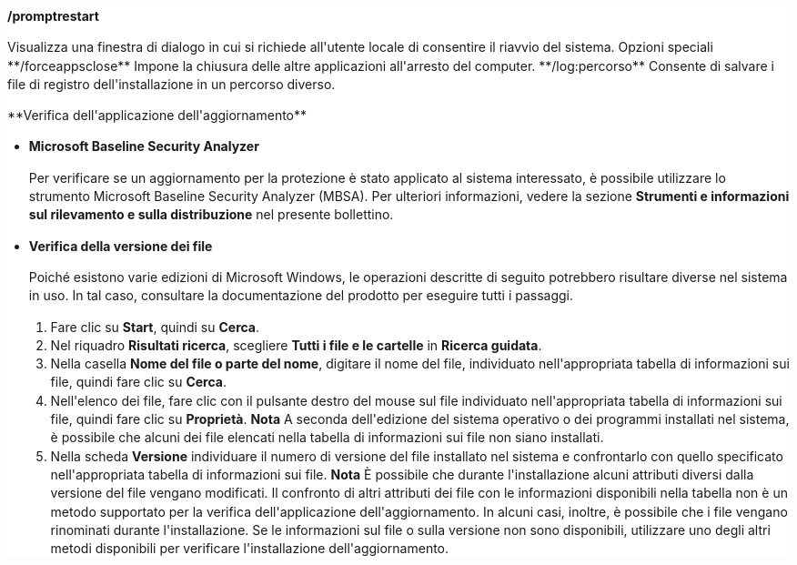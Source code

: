 **/promptrestart**
</td>
<td style="border:1px solid black;">
Visualizza una finestra di dialogo in cui si richiede all'utente locale di consentire il riavvio del sistema.
</td>
</tr>
<tr>
<th colspan="2">
Opzioni speciali
</th>
</tr>
<tr class="alternateRow">
<td style="border:1px solid black;">
**/forceappsclose**
</td>
<td style="border:1px solid black;">
Impone la chiusura delle altre applicazioni all'arresto del computer.
</td>
</tr>
<tr>
<td style="border:1px solid black;">
**/log:percorso**
</td>
<td style="border:1px solid black;">
Consente di salvare i file di registro dell'installazione in un percorso diverso.
</td>
</tr>
</table>
<p> </p>
**Verifica dell'applicazione dell'aggiornamento**

-   **Microsoft Baseline Security Analyzer**

    Per verificare se un aggiornamento per la protezione è stato applicato al sistema interessato, è possibile utilizzare lo strumento Microsoft Baseline Security Analyzer (MBSA). Per ulteriori informazioni, vedere la sezione **Strumenti e informazioni sul rilevamento e sulla distribuzione** nel presente bollettino.

-   **Verifica della versione dei file**

    Poiché esistono varie edizioni di Microsoft Windows, le operazioni descritte di seguito potrebbero risultare diverse nel sistema in uso. In tal caso, consultare la documentazione del prodotto per eseguire tutti i passaggi.

    1.  Fare clic su **Start**, quindi su **Cerca**.
    2.  Nel riquadro **Risultati ricerca**, scegliere **Tutti i file e le cartelle** in **Ricerca guidata**.
    3.  Nella casella **Nome del file o parte del nome**, digitare il nome del file, individuato nell'appropriata tabella di informazioni sui file, quindi fare clic su **Cerca**.
    4.  Nell'elenco dei file, fare clic con il pulsante destro del mouse sul file individuato nell'appropriata tabella di informazioni sui file, quindi fare clic su **Proprietà**.
        **Nota** A seconda dell'edizione del sistema operativo o dei programmi installati nel sistema, è possibile che alcuni dei file elencati nella tabella di informazioni sui file non siano installati.
    5.  Nella scheda **Versione** individuare il numero di versione del file installato nel sistema e confrontarlo con quello specificato nell'appropriata tabella di informazioni sui file.
        **Nota** È possibile che durante l'installazione alcuni attributi diversi dalla versione del file vengano modificati. Il confronto di altri attributi dei file con le informazioni disponibili nella tabella non è un metodo supportato per la verifica dell'applicazione dell'aggiornamento. In alcuni casi, inoltre, è possibile che i file vengano rinominati durante l'installazione. Se le informazioni sul file o sulla versione non sono disponibili, utilizzare uno degli altri metodi disponibili per verificare l'installazione dell'aggiornamento.
